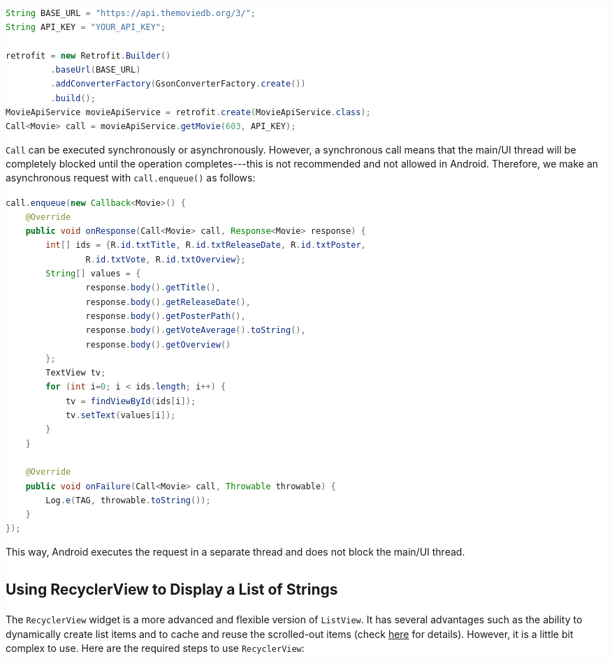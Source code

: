 ```java
String BASE_URL = "https://api.themoviedb.org/3/";
String API_KEY = "YOUR_API_KEY";

retrofit = new Retrofit.Builder()
         .baseUrl(BASE_URL)
         .addConverterFactory(GsonConverterFactory.create())
         .build();
MovieApiService movieApiService = retrofit.create(MovieApiService.class);
Call<Movie> call = movieApiService.getMovie(603, API_KEY);
```

`Call` can be executed synchronously or asynchronously. However, a synchronous call means that the main/UI thread will be completely blocked until the operation completes---this is not recommended and not allowed in Android. Therefore, we make an asynchronous request with `call.enqueue()` as follows:

```java
call.enqueue(new Callback<Movie>() {
    @Override
    public void onResponse(Call<Movie> call, Response<Movie> response) {
        int[] ids = {R.id.txtTitle, R.id.txtReleaseDate, R.id.txtPoster,
                R.id.txtVote, R.id.txtOverview};
        String[] values = {
                response.body().getTitle(),
                response.body().getReleaseDate(),
                response.body().getPosterPath(),
                response.body().getVoteAverage().toString(),
                response.body().getOverview()
        };
        TextView tv;
        for (int i=0; i < ids.length; i++) {
            tv = findViewById(ids[i]);
            tv.setText(values[i]);
        }
    }
    
    @Override
    public void onFailure(Call<Movie> call, Throwable throwable) {
        Log.e(TAG, throwable.toString());
    }
});
```

This way, Android executes the request in a separate thread and does not block the main/UI thread. 



## Using RecyclerView to Display a List of Strings

The `RecyclerView` widget is a more advanced and flexible version of `ListView`. It has several advantages such as the ability to dynamically create list items and to cache and reuse the scrolled-out items (check [here](https://developer.android.com/guide/topics/ui/layout/recyclerview) for details). However, it is a little bit complex to use. Here are the required steps to use `RecyclerView`:

